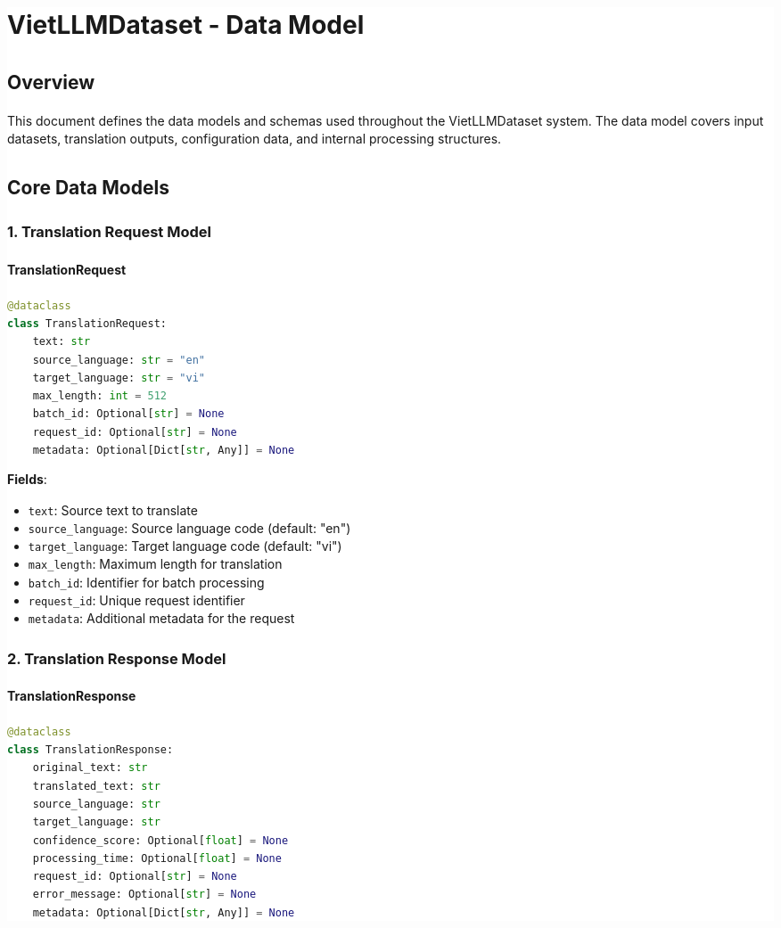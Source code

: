 # VietLLMDataset - Data Model

## Overview

This document defines the data models and schemas used throughout the VietLLMDataset system. The data model covers input datasets, translation outputs, configuration data, and internal processing structures.

## Core Data Models

### 1. Translation Request Model

#### TranslationRequest
```python
@dataclass
class TranslationRequest:
    text: str
    source_language: str = "en"
    target_language: str = "vi"
    max_length: int = 512
    batch_id: Optional[str] = None
    request_id: Optional[str] = None
    metadata: Optional[Dict[str, Any]] = None
```

**Fields**:
- `text`: Source text to translate
- `source_language`: Source language code (default: "en")
- `target_language`: Target language code (default: "vi")
- `max_length`: Maximum length for translation
- `batch_id`: Identifier for batch processing
- `request_id`: Unique request identifier
- `metadata`: Additional metadata for the request

### 2. Translation Response Model

#### TranslationResponse
```python
@dataclass
class TranslationResponse:
    original_text: str
    translated_text: str
    source_language: str
    target_language: str
    confidence_score: Optional[float] = None
    processing_time: Optional[float] = None
    request_id: Optional[str] = None
    error_message: Optional[str] = None
    metadata: Optional[Dict[str, Any]] = None
```
